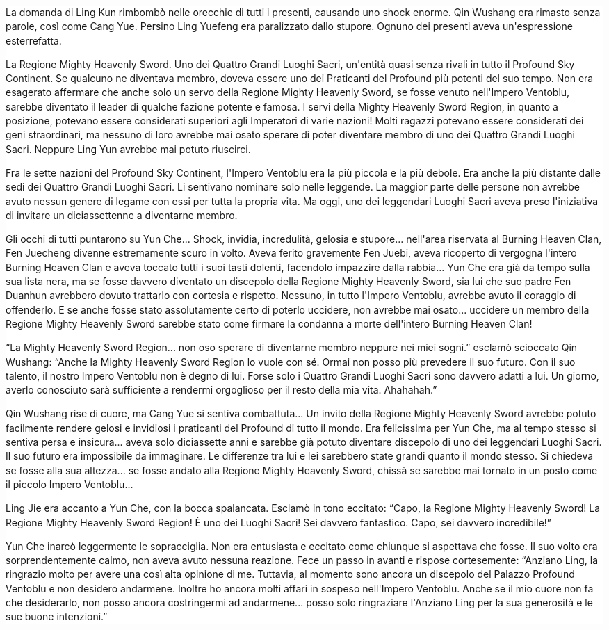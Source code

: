 La domanda di Ling Kun rimbombò nelle orecchie di tutti i presenti, causando uno shock enorme. Qin Wushang era rimasto senza parole, così come Cang Yue. Persino Ling Yuefeng era paralizzato dallo stupore. Ognuno dei presenti aveva un'espressione esterrefatta.


La Regione Mighty Heavenly Sword. Uno dei Quattro Grandi Luoghi Sacri, un'entità quasi senza rivali in tutto il Profound Sky Continent. Se qualcuno ne diventava membro, doveva essere uno dei Praticanti del Profound più potenti del suo tempo. Non era esagerato affermare che anche solo un servo della Regione Mighty Heavenly Sword, se fosse venuto nell'Impero Ventoblu, sarebbe diventato il leader di qualche fazione potente e famosa.
I servi della Mighty Heavenly Sword Region, in quanto a posizione, potevano essere considerati superiori agli Imperatori di varie nazioni! Molti ragazzi potevano essere considerati dei geni straordinari, ma nessuno di loro avrebbe mai osato sperare di poter diventare membro di uno dei Quattro Grandi Luoghi Sacri. Neppure Ling Yun avrebbe mai potuto riuscirci.


Fra le sette nazioni del Profound Sky Continent, l'Impero Ventoblu era la più piccola e la più debole. Era anche la più distante dalle sedi dei Quattro Grandi Luoghi Sacri. Li sentivano nominare solo nelle leggende. La maggior parte delle persone non avrebbe avuto nessun genere di legame con essi per tutta la propria vita. Ma oggi, uno dei leggendari Luoghi Sacri aveva preso l'iniziativa di invitare un diciassettenne a diventarne membro.


Gli occhi di tutti puntarono su Yun Che... Shock, invidia, incredulità, gelosia e stupore... nell'area riservata al Burning Heaven Clan, Fen Juecheng divenne estremamente scuro in volto. Aveva ferito gravemente Fen Juebi, aveva ricoperto di vergogna l'intero Burning Heaven Clan e aveva toccato tutti i suoi tasti dolenti, facendolo impazzire dalla rabbia... Yun Che era già da tempo sulla sua lista nera, ma se fosse davvero diventato un discepolo della Regione Mighty Heavenly Sword, sia lui che suo padre Fen Duanhun avrebbero dovuto trattarlo con cortesia e rispetto. Nessuno, in tutto l'Impero Ventoblu, avrebbe avuto il coraggio di offenderlo. E se anche fosse stato assolutamente certo di poterlo uccidere, non avrebbe mai osato... uccidere un membro della Regione Mighty Heavenly Sword sarebbe stato come firmare la condanna a morte dell'intero Burning Heaven Clan!


“La Mighty Heavenly Sword Region... non oso sperare di diventarne membro neppure nei miei sogni.” esclamò scioccato Qin Wushang: “Anche la Mighty Heavenly Sword Region lo vuole con sé. Ormai non posso più prevedere il suo futuro. Con il suo talento, il nostro Impero Ventoblu non è degno di lui. Forse solo i Quattro Grandi Luoghi Sacri sono davvero adatti a lui. Un giorno, averlo conosciuto sarà sufficiente a rendermi orgoglioso per il resto della mia vita. Ahahahah.”


Qin Wushang rise di cuore, ma Cang Yue si sentiva combattuta... Un invito della Regione Mighty Heavenly Sword avrebbe potuto facilmente rendere gelosi e invidiosi i praticanti del Profound di tutto il mondo. Era felicissima per Yun Che, ma al tempo stesso si sentiva persa e insicura... aveva solo diciassette anni e sarebbe già potuto diventare discepolo di uno dei leggendari Luoghi Sacri. Il suo futuro era impossibile da immaginare. Le differenze tra lui e lei sarebbero state grandi quanto il mondo stesso. Si chiedeva se fosse alla sua altezza... se fosse andato alla Regione Mighty Heavenly Sword, chissà se sarebbe mai tornato in un posto come il piccolo Impero Ventoblu...


Ling Jie era accanto a Yun Che, con la bocca spalancata. Esclamò in tono eccitato: “Capo, la Regione Mighty Heavenly Sword! La Regione Mighty Heavenly Sword Region! È uno dei Luoghi Sacri! Sei davvero fantastico. Capo, sei davvero incredibile!”


Yun Che inarcò leggermente le sopracciglia. Non era entusiasta e eccitato come chiunque si aspettava che fosse. Il suo volto era sorprendentemente calmo, non aveva avuto nessuna reazione. Fece un passo in avanti e rispose cortesemente: “Anziano Ling, la ringrazio molto per avere una così alta opinione di me. Tuttavia, al momento sono ancora un discepolo del Palazzo Profound Ventoblu e non desidero andarmene. Inoltre ho ancora molti affari in sospeso nell'Impero Ventoblu. Anche se il mio cuore non fa che desiderarlo, non posso ancora costringermi ad andarmene... posso solo ringraziare l'Anziano Ling per la sua generosità e le sue buone intenzioni.”
